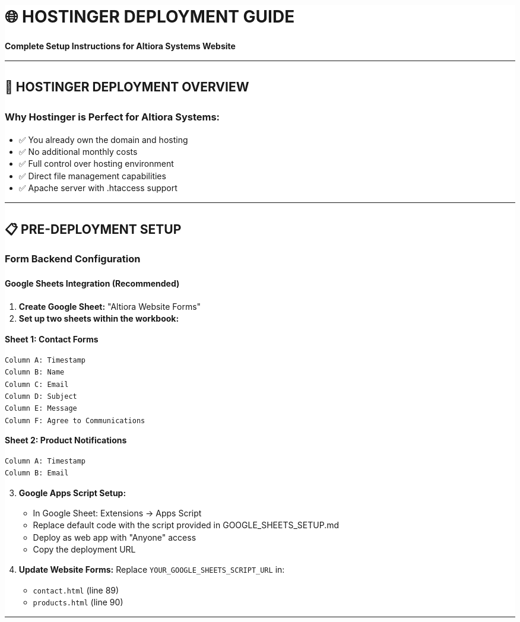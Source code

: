 # 🌐 HOSTINGER DEPLOYMENT GUIDE
**Complete Setup Instructions for Altiora Systems Website**

---

## 🎯 **HOSTINGER DEPLOYMENT OVERVIEW**

### **Why Hostinger is Perfect for Altiora Systems:**
- ✅ You already own the domain and hosting
- ✅ No additional monthly costs
- ✅ Full control over hosting environment
- ✅ Direct file management capabilities
- ✅ Apache server with .htaccess support

---

## 📋 **PRE-DEPLOYMENT SETUP**

### **Form Backend Configuration**

#### **Google Sheets Integration (Recommended)**
1. **Create Google Sheet:** "Altiora Website Forms"
2. **Set up two sheets within the workbook:**

**Sheet 1: Contact Forms**
```
Column A: Timestamp
Column B: Name  
Column C: Email
Column D: Subject
Column E: Message
Column F: Agree to Communications
```

**Sheet 2: Product Notifications**
```
Column A: Timestamp
Column B: Email
```

3. **Google Apps Script Setup:**
   - In Google Sheet: Extensions → Apps Script
   - Replace default code with the script provided in GOOGLE_SHEETS_SETUP.md
   - Deploy as web app with "Anyone" access
   - Copy the deployment URL

4. **Update Website Forms:**
   Replace `YOUR_GOOGLE_SHEETS_SCRIPT_URL` in:
   - `contact.html` (line 89)
   - `products.html` (line 90)

---